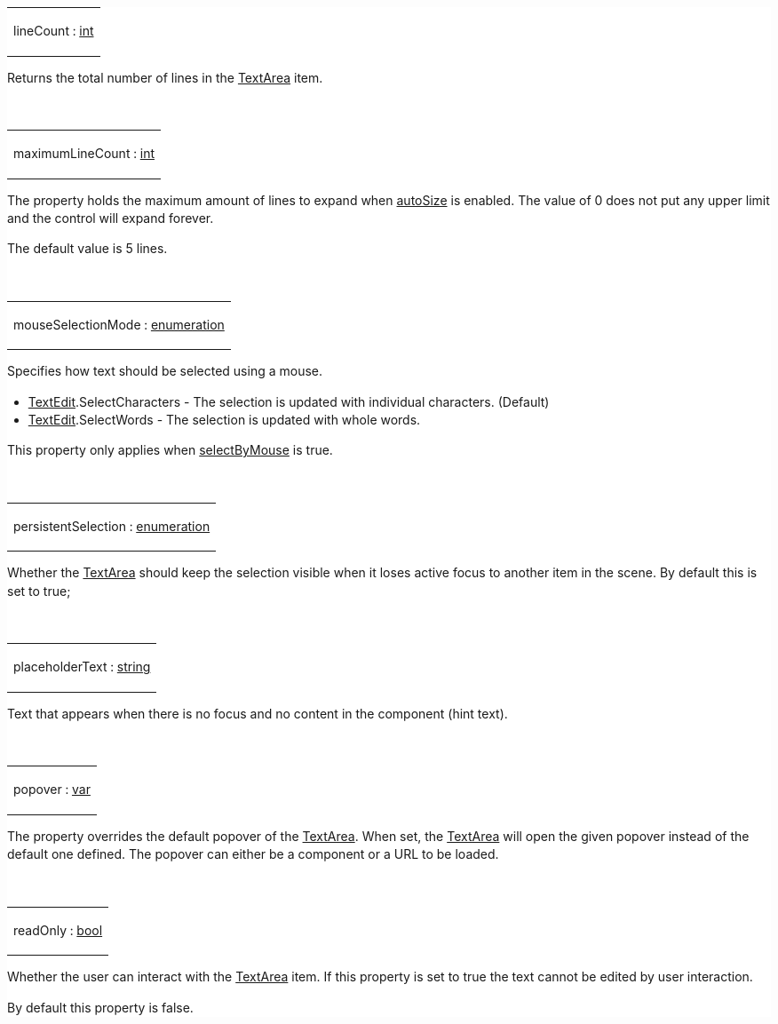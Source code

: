<table class="qmlname"><tr valign="top"><td class="tblQmlPropNode"><p><span class="name">lineCount</span> : <span class="type"><a href="http://qt-project.org/doc/qt-5.3/qml-int.html">int</a></span></p></td></tr></table><p>Returns the total number of lines in the <a href="index.html">TextArea</a> item.</p>

<br/>

<table class="qmlname"><tr valign="top"><td class="tblQmlPropNode"><p><span class="name">maximumLineCount</span> : <span class="type"><a href="http://qt-project.org/doc/qt-5.3/qml-int.html">int</a></span></p></td></tr></table><p>The property holds the maximum amount of lines to expand when <a href="#autoSize-prop">autoSize</a> is enabled. The value of 0 does not put any upper limit and the control will expand forever.</p>
<p>The default value is 5 lines.</p>

<br/>

<table class="qmlname"><tr valign="top"><td class="tblQmlPropNode"><p><span class="name">mouseSelectionMode</span> : <span class="type"><a href="http://qt-project.org/doc/qt-5.3/qml-enumeration.html">enumeration</a></span></p></td></tr></table><p>Specifies how text should be selected using a mouse.</p>
<ul>
<li><a href="QtQuick.TextEdit.md">TextEdit</a>.SelectCharacters - The selection is updated with individual characters. (Default)</li>
<li><a href="QtQuick.TextEdit.md">TextEdit</a>.SelectWords - The selection is updated with whole words.</li>
</ul>
<p>This property only applies when <a href="#selectByMouse-prop">selectByMouse</a> is true.</p>

<br/>

<table class="qmlname"><tr valign="top"><td class="tblQmlPropNode"><p><span class="name">persistentSelection</span> : <span class="type"><a href="http://qt-project.org/doc/qt-5.3/qml-enumeration.html">enumeration</a></span></p></td></tr></table><p>Whether the <a href="index.html">TextArea</a> should keep the selection visible when it loses active focus to another item in the scene. By default this is set to true;</p>

<br/>

<table class="qmlname"><tr valign="top"><td class="tblQmlPropNode"><p><span class="name">placeholderText</span> : <span class="type"><a href="http://qt-project.org/doc/qt-5.3/qml-string.html">string</a></span></p></td></tr></table><p>Text that appears when there is no focus and no content in the component (hint text).</p>

<br/>

<table class="qmlname"><tr valign="top"><td class="tblQmlPropNode"><p><span class="name">popover</span> : <span class="type"><a href="http://qt-project.org/doc/qt-5.3/qml-var.html">var</a></span></p></td></tr></table><p>The property overrides the default popover of the <a href="index.html">TextArea</a>. When set, the <a href="index.html">TextArea</a> will open the given popover instead of the default one defined. The popover can either be a component or a URL to be loaded.</p>

<br/>

<table class="qmlname"><tr valign="top"><td class="tblQmlPropNode"><p><span class="name">readOnly</span> : <span class="type"><a href="http://qt-project.org/doc/qt-5.3/qml-bool.html">bool</a></span></p></td></tr></table><p>Whether the user can interact with the <a href="index.html">TextArea</a> item. If this property is set to true the text cannot be edited by user interaction.</p>
<p>By default this property is false.</p>
